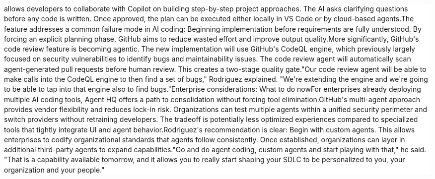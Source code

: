 allows developers to collaborate with Copilot on building step-by-step project approaches. The AI asks clarifying questions before any code is written. Once approved, the plan can be executed either locally in VS Code or by cloud-based agents.The feature addresses a common failure mode in AI coding: Beginning implementation before requirements are fully understood. By forcing an explicit planning phase, GitHub aims to reduce wasted effort and improve output quality.More significantly, GitHub's code review feature is becoming agentic. The new implementation will use GitHub's CodeQL engine, which previously largely focused on security vulnerabilities to identify bugs and maintainability issues. The code review agent will automatically scan agent-generated pull requests before human review. This creates a two-stage quality gate."Our code review agent will be able to make calls into the CodeQL engine to then find a set of bugs," Rodriguez explained. "We're extending the engine and we're going to be able to tap into that engine also to find bugs."Enterprise considerations: What to do nowFor enterprises already deploying multiple AI coding tools, Agent HQ offers a path to consolidation without forcing tool elimination.GitHub's multi-agent approach provides vendor flexibility and reduces lock-in risk. Organizations can test multiple agents within a unified security perimeter and switch providers without retraining developers. The tradeoff is potentially less optimized experiences compared to specialized tools that tightly integrate UI and agent behavior.Rodriguez's recommendation is clear: Begin with custom agents. This allows enterprises to codify organizational standards that agents follow consistently. Once established, organizations can layer in additional third-party agents to expand capabilities."Go and do agent coding, custom agents and start playing with that," he said. "That is a capability available tomorrow, and it allows you to really start shaping your SDLC to be personalized to you, your organization and your people."
